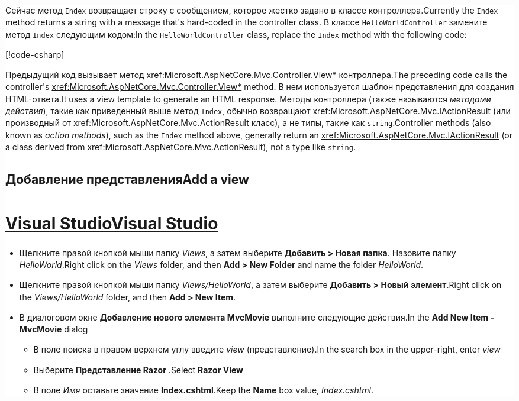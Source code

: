 <span data-ttu-id="5fa5d-109">Сейчас метод `Index` возвращает строку с сообщением, которое жестко задано в классе контроллера.</span><span class="sxs-lookup"><span data-stu-id="5fa5d-109">Currently the `Index` method returns a string with a message that's hard-coded in the controller class.</span></span> <span data-ttu-id="5fa5d-110">В классе `HelloWorldController` замените метод `Index` следующим кодом:</span><span class="sxs-lookup"><span data-stu-id="5fa5d-110">In the `HelloWorldController` class, replace the `Index` method with the following code:</span></span>

[!code-csharp[](~/tutorials/first-mvc-app/start-mvc/sample/MvcMovie/Controllers/HelloWorldController.cs?name=snippet_4)]

<span data-ttu-id="5fa5d-111">Предыдущий код вызывает метод <xref:Microsoft.AspNetCore.Mvc.Controller.View*> контроллера.</span><span class="sxs-lookup"><span data-stu-id="5fa5d-111">The preceding code calls the controller's <xref:Microsoft.AspNetCore.Mvc.Controller.View*> method.</span></span> <span data-ttu-id="5fa5d-112">В нем используется шаблон представления для создания HTML-ответа.</span><span class="sxs-lookup"><span data-stu-id="5fa5d-112">It uses a view template to generate an HTML response.</span></span> <span data-ttu-id="5fa5d-113">Методы контроллера (также называются *методами действия*), такие как приведенный выше метод `Index`, обычно возвращают <xref:Microsoft.AspNetCore.Mvc.IActionResult> (или производный от <xref:Microsoft.AspNetCore.Mvc.ActionResult> класс), а не типы, такие как `string`.</span><span class="sxs-lookup"><span data-stu-id="5fa5d-113">Controller methods (also known as *action methods*), such as the `Index` method above, generally return an <xref:Microsoft.AspNetCore.Mvc.IActionResult> (or a class derived from <xref:Microsoft.AspNetCore.Mvc.ActionResult>), not a type like `string`.</span></span>

## <a name="add-a-view"></a><span data-ttu-id="5fa5d-114">Добавление представления</span><span class="sxs-lookup"><span data-stu-id="5fa5d-114">Add a view</span></span>

# <a name="visual-studio"></a>[<span data-ttu-id="5fa5d-115">Visual Studio</span><span class="sxs-lookup"><span data-stu-id="5fa5d-115">Visual Studio</span></span>](#tab/visual-studio)

* <span data-ttu-id="5fa5d-116">Щелкните правой кнопкой мыши папку *Views*, а затем выберите **Добавить > Новая папка**. Назовите папку *HelloWorld*.</span><span class="sxs-lookup"><span data-stu-id="5fa5d-116">Right click on the *Views* folder, and then **Add > New Folder** and name the folder *HelloWorld*.</span></span>

* <span data-ttu-id="5fa5d-117">Щелкните правой кнопкой мыши папку *Views/HelloWorld*, а затем выберите **Добавить > Новый элемент**.</span><span class="sxs-lookup"><span data-stu-id="5fa5d-117">Right click on the *Views/HelloWorld* folder, and then **Add > New Item**.</span></span>

* <span data-ttu-id="5fa5d-118">В диалоговом окне **Добавление нового элемента MvcMovie** выполните следующие действия.</span><span class="sxs-lookup"><span data-stu-id="5fa5d-118">In the **Add New Item - MvcMovie** dialog</span></span>

  * <span data-ttu-id="5fa5d-119">В поле поиска в правом верхнем углу введите *view* (представление).</span><span class="sxs-lookup"><span data-stu-id="5fa5d-119">In the search box in the upper-right, enter *view*</span></span>

  * <span data-ttu-id="5fa5d-120">Выберите **Представление Razor** .</span><span class="sxs-lookup"><span data-stu-id="5fa5d-120">Select **Razor View**</span></span>

  * <span data-ttu-id="5fa5d-121">В поле *Имя* оставьте значение **Index.cshtml**.</span><span class="sxs-lookup"><span data-stu-id="5fa5d-121">Keep the **Name** box value, *Index.cshtml*.</span></span>
